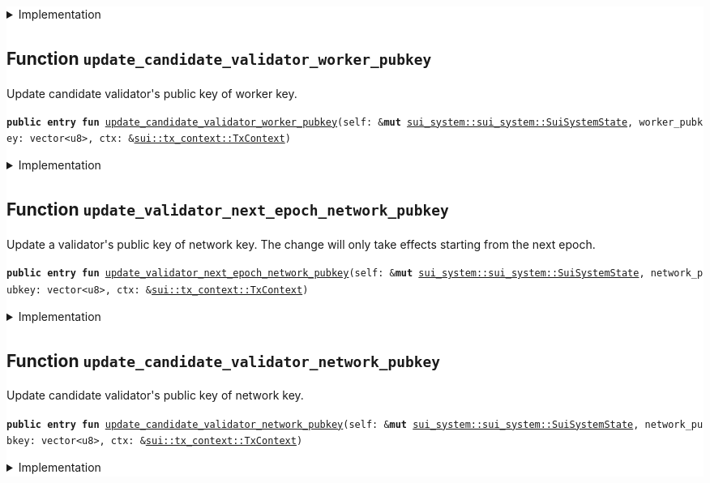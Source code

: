 
<details><summary>Implementation</summary></details>

<a name="sui_system_sui_system_update_candidate_validator_worker_pubkey"></a>

## Function `update_candidate_validator_worker_pubkey`

Update candidate validator's public key of worker key.


<pre><code><b>public</b> <b>entry</b> <b>fun</b> <a href="../sui_system/sui_system.md#sui_system_sui_system_update_candidate_validator_worker_pubkey">update_candidate_validator_worker_pubkey</a>(self: &<b>mut</b> <a href="../sui_system/sui_system.md#sui_system_sui_system_SuiSystemState">sui_system::sui_system::SuiSystemState</a>, worker_pubkey: vector&lt;u8&gt;, ctx: &<a href="../sui/tx_context.md#sui_tx_context_TxContext">sui::tx_context::TxContext</a>)
</code></pre>



<details><summary>Implementation</summary></details>

<a name="sui_system_sui_system_update_validator_next_epoch_network_pubkey"></a>

## Function `update_validator_next_epoch_network_pubkey`

Update a validator's public key of network key.
The change will only take effects starting from the next epoch.


<pre><code><b>public</b> <b>entry</b> <b>fun</b> <a href="../sui_system/sui_system.md#sui_system_sui_system_update_validator_next_epoch_network_pubkey">update_validator_next_epoch_network_pubkey</a>(self: &<b>mut</b> <a href="../sui_system/sui_system.md#sui_system_sui_system_SuiSystemState">sui_system::sui_system::SuiSystemState</a>, network_pubkey: vector&lt;u8&gt;, ctx: &<a href="../sui/tx_context.md#sui_tx_context_TxContext">sui::tx_context::TxContext</a>)
</code></pre>



<details><summary>Implementation</summary></details>

<a name="sui_system_sui_system_update_candidate_validator_network_pubkey"></a>

## Function `update_candidate_validator_network_pubkey`

Update candidate validator's public key of network key.


<pre><code><b>public</b> <b>entry</b> <b>fun</b> <a href="../sui_system/sui_system.md#sui_system_sui_system_update_candidate_validator_network_pubkey">update_candidate_validator_network_pubkey</a>(self: &<b>mut</b> <a href="../sui_system/sui_system.md#sui_system_sui_system_SuiSystemState">sui_system::sui_system::SuiSystemState</a>, network_pubkey: vector&lt;u8&gt;, ctx: &<a href="../sui/tx_context.md#sui_tx_context_TxContext">sui::tx_context::TxContext</a>)
</code></pre>



<details><summary>Implementation</summary></details>

<a name="sui_system_sui_system_validator_address_by_pool_id"></a>
